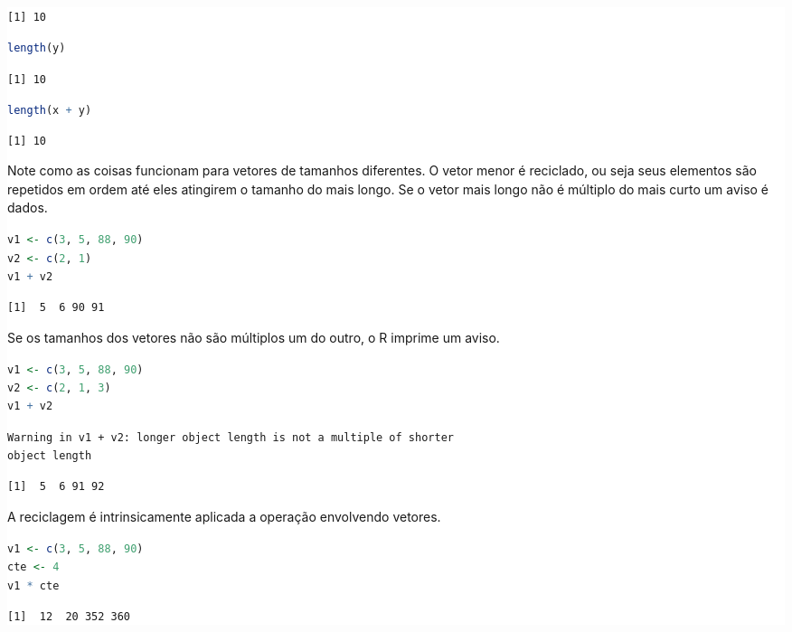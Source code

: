 ```
[1] 10
```

```r
length(y)
```

```
[1] 10
```

```r
length(x + y)
```

```
[1] 10
```

Note como as coisas funcionam para vetores de tamanhos diferentes. O vetor menor é reciclado, ou seja seus elementos são repetidos em ordem até eles atingirem o tamanho do mais longo.  Se o vetor mais longo não é múltiplo do mais curto um aviso é dados.

```r
v1 <- c(3, 5, 88, 90)
v2 <- c(2, 1)
v1 + v2
```

```
[1]  5  6 90 91
```

Se os tamanhos dos vetores não são múltiplos um do outro, o R imprime um aviso.

```r
v1 <- c(3, 5, 88, 90)
v2 <- c(2, 1, 3)
v1 + v2
```

```
Warning in v1 + v2: longer object length is not a multiple of shorter
object length
```

```
[1]  5  6 91 92
```

A reciclagem é intrinsicamente aplicada a operação envolvendo vetores.

```r
v1 <- c(3, 5, 88, 90)
cte <- 4
v1 * cte
```

```
[1]  12  20 352 360
```
